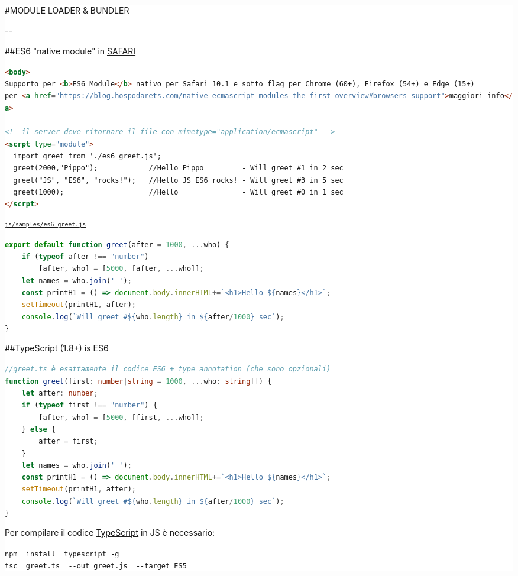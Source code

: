 
#MODULE LOADER & BUNDLER

--

##ES6 "native module" in [SAFARI](js/samples/native_in_safari.html)

```html
<body>
Supporto per <b>ES6 Module</b> nativo per Safari 10.1 e sotto flag per Chrome (60+), Firefox (54+) e Edge (15+) 
per <a href="https://blog.hospodarets.com/native-ecmascript-modules-the-first-overview#browsers-support">maggiori info</a>

<!--il server deve ritornare il file con mimetype="application/ecmascript" -->
<scrpt type="module">
  import greet from './es6_greet.js';
  greet(2000,"Pippo");            //Hello Pippo         - Will greet #1 in 2 sec
  greet("JS", "ES6", "rocks!");   //Hello JS ES6 rocks! - Will greet #3 in 5 sec
  greet(1000);                    //Hello               - Will greet #0 in 1 sec
</scrpt>
```

<small>[<code>js/samples/es6_greet.js</code>](js/samples/es6_greet.js)</small>
```javascript
export default function greet(after = 1000, ...who) {
	if (typeof after !== "number") 
		[after, who] = [5000, [after, ...who]];	
	let names = who.join(' ');
	const printH1 = () => document.body.innerHTML+=`<h1>Hello ${names}</h1>`;
	setTimeout(printH1, after);	
	console.log(`Will greet #${who.length} in ${after/1000} sec`);
}
```

##[TypeScript](https://github.com/Microsoft/TypeScript/wiki/Roadmap#18) (1.8+) is ES6

```typescript
//greet.ts è esattamente il codice ES6 + type annotation (che sono opzionali)
function greet(first: number|string = 1000, ...who: string[]) {
    let after: number;     	
    if (typeof first !== "number") {        
		[after, who] = [5000, [first, ...who]];	
    } else {
        after = first;
    }    
	let names = who.join(' ');
	const printH1 = () => document.body.innerHTML+=`<h1>Hello ${names}</h1>`;
	setTimeout(printH1, after);	
	console.log(`Will greet #${who.length} in ${after/1000} sec`);
}
```

Per compilare il codice [TypeScript](http://www.typescriptlang.org/) in JS è necessario:

```console
npm  install  typescript -g
tsc  greet.ts  --out greet.js  --target ES5
```
